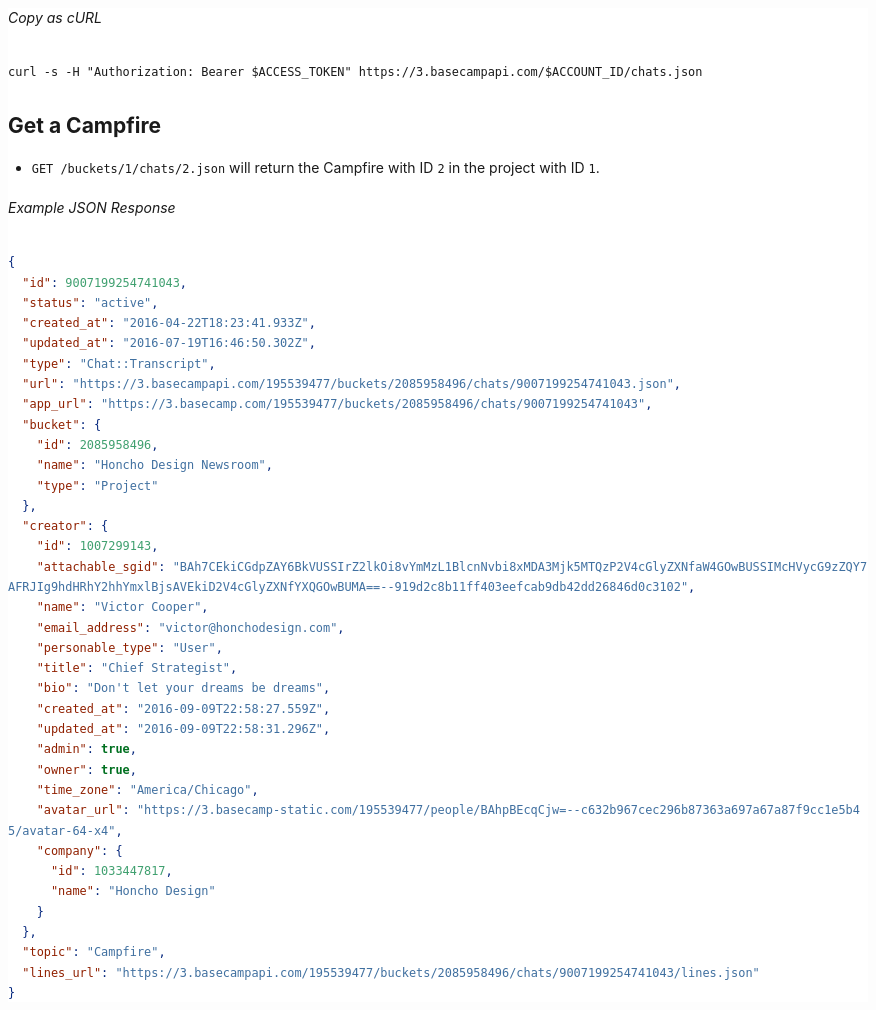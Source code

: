 ###### Copy as cURL

``` shell
curl -s -H "Authorization: Bearer $ACCESS_TOKEN" https://3.basecampapi.com/$ACCOUNT_ID/chats.json
```

Get a Campfire
--------------

* `GET /buckets/1/chats/2.json` will return the Campfire with ID `2` in the project with ID `1`.

###### Example JSON Response

```json
{
  "id": 9007199254741043,
  "status": "active",
  "created_at": "2016-04-22T18:23:41.933Z",
  "updated_at": "2016-07-19T16:46:50.302Z",
  "type": "Chat::Transcript",
  "url": "https://3.basecampapi.com/195539477/buckets/2085958496/chats/9007199254741043.json",
  "app_url": "https://3.basecamp.com/195539477/buckets/2085958496/chats/9007199254741043",
  "bucket": {
    "id": 2085958496,
    "name": "Honcho Design Newsroom",
    "type": "Project"
  },
  "creator": {
    "id": 1007299143,
    "attachable_sgid": "BAh7CEkiCGdpZAY6BkVUSSIrZ2lkOi8vYmMzL1BlcnNvbi8xMDA3Mjk5MTQzP2V4cGlyZXNfaW4GOwBUSSIMcHVycG9zZQY7AFRJIg9hdHRhY2hhYmxlBjsAVEkiD2V4cGlyZXNfYXQGOwBUMA==--919d2c8b11ff403eefcab9db42dd26846d0c3102",
    "name": "Victor Cooper",
    "email_address": "victor@honchodesign.com",
    "personable_type": "User",
    "title": "Chief Strategist",
    "bio": "Don't let your dreams be dreams",
    "created_at": "2016-09-09T22:58:27.559Z",
    "updated_at": "2016-09-09T22:58:31.296Z",
    "admin": true,
    "owner": true,
    "time_zone": "America/Chicago",
    "avatar_url": "https://3.basecamp-static.com/195539477/people/BAhpBEcqCjw=--c632b967cec296b87363a697a67a87f9cc1e5b45/avatar-64-x4",
    "company": {
      "id": 1033447817,
      "name": "Honcho Design"
    }
  },
  "topic": "Campfire",
  "lines_url": "https://3.basecampapi.com/195539477/buckets/2085958496/chats/9007199254741043/lines.json"
}
```
